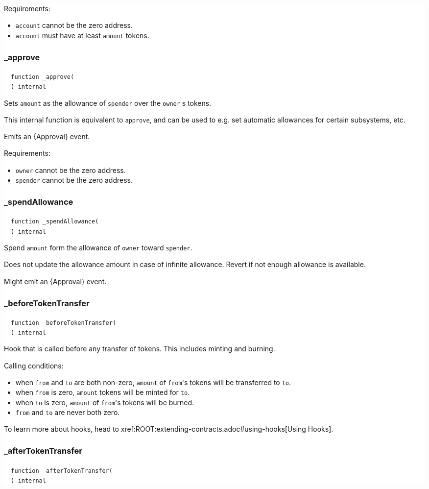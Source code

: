 Requirements:

- `account` cannot be the zero address.
- `account` must have at least `amount` tokens.


### _approve
```solidity
  function _approve(
  ) internal
```

Sets `amount` as the allowance of `spender` over the `owner` s tokens.

This internal function is equivalent to `approve`, and can be used to
e.g. set automatic allowances for certain subsystems, etc.

Emits an {Approval} event.

Requirements:

- `owner` cannot be the zero address.
- `spender` cannot be the zero address.


### _spendAllowance
```solidity
  function _spendAllowance(
  ) internal
```

Spend `amount` form the allowance of `owner` toward `spender`.

Does not update the allowance amount in case of infinite allowance.
Revert if not enough allowance is available.

Might emit an {Approval} event.


### _beforeTokenTransfer
```solidity
  function _beforeTokenTransfer(
  ) internal
```

Hook that is called before any transfer of tokens. This includes
minting and burning.

Calling conditions:

- when `from` and `to` are both non-zero, `amount` of ``from``'s tokens
will be transferred to `to`.
- when `from` is zero, `amount` tokens will be minted for `to`.
- when `to` is zero, `amount` of ``from``'s tokens will be burned.
- `from` and `to` are never both zero.

To learn more about hooks, head to xref:ROOT:extending-contracts.adoc#using-hooks[Using Hooks].


### _afterTokenTransfer
```solidity
  function _afterTokenTransfer(
  ) internal
```


[AppFacet]: ../../../../AppFacet.md#AppFacet
[AppFacet-onlyApp--]: ../../../../AppFacet.md#AppFacet-onlyApp--
[AppFacet-getSuperpro--]: ../../../../AppFacet.md#AppFacet-getSuperpro--
[AppFacet-getToken--]: ../../../../AppFacet.md#AppFacet-getToken--
[AppFacet-getStaking--]: ../../../../AppFacet.md#AppFacet-getStaking--
[AppFacet-getProviders--]: ../../../../AppFacet.md#AppFacet-getProviders--
[AppFacet-getProvidersOffers--]: ../../../../AppFacet.md#AppFacet-getProvidersOffers--
[AppFacet-getOffers--]: ../../../../AppFacet.md#AppFacet-getOffers--
[AppFacet-getOrders--]: ../../../../AppFacet.md#AppFacet-getOrders--
[Marks]: ../../../../Marks.md#Marks
[Marks-getProviderMarks-address-]: ../../../../Marks.md#Marks-getProviderMarks-address-
[Marks-getOrderMark-uint256-]: ../../../../Marks.md#Marks-getOrderMark-uint256-
[Marks-setOrderMark-uint256-enum-Mark-]: ../../../../Marks.md#Marks-setOrderMark-uint256-enum-Mark-
[Offers]: ../../../../Offers.md#Offers
[Offers-onlyProviderActionAccount-uint256-]: ../../../../Offers.md#Offers-onlyProviderActionAccount-uint256-
[Offers-notBlocked-uint256-]: ../../../../Offers.md#Offers-notBlocked-uint256-
[Offers-isOfferEnabled-uint256-]: ../../../../Offers.md#Offers-isOfferEnabled-uint256-
[Offers-isOfferCancelable-uint256-]: ../../../../Offers.md#Offers-isOfferCancelable-uint256-
[Offers-isOfferAllowedForConsumer-uint256-address-]: ../../../../Offers.md#Offers-isOfferAllowedForConsumer-uint256-address-
[Offers-isOfferRestrictionsPermitOtherOffer-uint256-uint256-]: ../../../../Offers.md#Offers-isOfferRestrictionsPermitOtherOffer-uint256-uint256-
[Offers-isOfferRestrictedByOfferType-uint256-enum-OfferType-]: ../../../../Offers.md#Offers-isOfferRestrictedByOfferType-uint256-enum-OfferType-
[Offers-getOffersCount--]: ../../../../Offers.md#Offers-getOffersCount--
[Offers-getOfferType-uint256-]: ../../../../Offers.md#Offers-getOfferType-uint256-
[Offers-getOfferGroup-uint256-]: ../../../../Offers.md#Offers-getOfferGroup-uint256-
[Offers-getOfferOrigins-uint256-]: ../../../../Offers.md#Offers-getOfferOrigins-uint256-
[Offers-getOfferProviderAuthority-uint256-]: ../../../../Offers.md#Offers-getOfferProviderAuthority-uint256-
[Offers-getOfferDisabledAfter-uint256-]: ../../../../Offers.md#Offers-getOfferDisabledAfter-uint256-
[Offers-getOfferHoldDeposit-uint256-]: ../../../../Offers.md#Offers-getOfferHoldDeposit-uint256-
[Offers-getOfferClosingPrice-uint256-uint256-uint256-]: ../../../../Offers.md#Offers-getOfferClosingPrice-uint256-uint256-uint256-
[Offers-getTeeOfferLastTcbReward-uint256-]: ../../../../Offers.md#Offers-getTeeOfferLastTcbReward-uint256-
[Offers-getTeeOfferViolationRate-uint256-]: ../../../../Offers.md#Offers-getTeeOfferViolationRate-uint256-
[Offers-getValueOffer-uint256-]: ../../../../Offers.md#Offers-getValueOffer-uint256-
[Offers-getTeeOffer-uint256-]: ../../../../Offers.md#Offers-getTeeOffer-uint256-
[Offers-setOfferName-uint256-string-]: ../../../../Offers.md#Offers-setOfferName-uint256-string-
[Offers-setOfferPublicKey-uint256-string-]: ../../../../Offers.md#Offers-setOfferPublicKey-uint256-string-
[Offers-setOfferDescription-uint256-string-]: ../../../../Offers.md#Offers-setOfferDescription-uint256-string-
[Offers-setTeeOfferTlb-uint256-string-]: ../../../../Offers.md#Offers-setTeeOfferTlb-uint256-string-
[Offers-createValueOffer-address-struct-ValueOfferInfo-bytes32-]: ../../../../Offers.md#Offers-createValueOffer-address-struct-ValueOfferInfo-bytes32-
[Offers-createTeeOffer-address-struct-TeeOfferInfo-bytes32-]: ../../../../Offers.md#Offers-createTeeOffer-address-struct-TeeOfferInfo-bytes32-
[Offers-enableOffer-uint256-]: ../../../../Offers.md#Offers-enableOffer-uint256-
[Offers-disableOffer-uint256-]: ../../../../Offers.md#Offers-disableOffer-uint256-
[Offers-incrTeeOfferViolationRate-uint256-]: ../../../../Offers.md#Offers-incrTeeOfferViolationRate-uint256-
[Offers-OfferCreated-address-bytes32-uint256-]: ../../../../Offers.md#Offers-OfferCreated-address-bytes32-uint256-
[Offers-TeeOfferCreated-address-bytes32-uint256-]: ../../../../Offers.md#Offers-TeeOfferCreated-address-bytes32-uint256-
[Offers-OfferEnabled-address-uint256-enum-OfferType-]: ../../../../Offers.md#Offers-OfferEnabled-address-uint256-enum-OfferType-
[Offers-OfferDisabled-address-uint256-enum-OfferType-]: ../../../../Offers.md#Offers-OfferDisabled-address-uint256-enum-OfferType-
[Offers-TeeOfferViolationRateChanged-address-uint256-uint256-]: ../../../../Offers.md#Offers-TeeOfferViolationRateChanged-address-uint256-uint256-
[Orders]: ../../../../Orders.md#Orders
[Orders-onlyProviderActionAccount-uint256-]: ../../../../Orders.md#Orders-onlyProviderActionAccount-uint256-
[Orders-onlyConsumer-uint256-]: ../../../../Orders.md#Orders-onlyConsumer-uint256-
[Orders-isOrderValid-uint256-]: ../../../../Orders.md#Orders-isOrderValid-uint256-
[Orders-isOrderStarted-uint256-]: ../../../../Orders.md#Orders-isOrderStarted-uint256-
[Orders-isOrderCompleted-uint256-]: ../../../../Orders.md#Orders-isOrderCompleted-uint256-
[Orders-getOrdersCount--]: ../../../../Orders.md#Orders-getOrdersCount--
[Orders-getOrderHoldDeposit-uint256-]: ../../../../Orders.md#Orders-getOrderHoldDeposit-uint256-
[Orders-getOrderPrice-uint256-]: ../../../../Orders.md#Orders-getOrderPrice-uint256-
[Orders-getOrderOrigins-uint256-]: ../../../../Orders.md#Orders-getOrderOrigins-uint256-
[Orders-getOrderProfitWithdrawn-uint256-]: ../../../../Orders.md#Orders-getOrderProfitWithdrawn-uint256-
[Orders-getOrderChangeWithdrawn-uint256-]: ../../../../Orders.md#Orders-getOrderChangeWithdrawn-uint256-
[Orders-getOrderParentOrder-uint256-]: ../../../../Orders.md#Orders-getOrderParentOrder-uint256-
[Orders-getOrder-uint256-]: ../../../../Orders.md#Orders-getOrder-uint256-
[Orders-getOrderSubOrders-uint256-]: ../../../../Orders.md#Orders-getOrderSubOrders-uint256-
[Orders-getAwaitingPayment-uint256-]: ../../../../Orders.md#Orders-getAwaitingPayment-uint256-
[Orders-getDepositSpent-uint256-]: ../../../../Orders.md#Orders-getDepositSpent-uint256-
[Orders-setAwaitingPayment-uint256-bool-]: ../../../../Orders.md#Orders-setAwaitingPayment-uint256-bool-
[Orders-setDepositSpent-uint256-uint256-]: ../../../../Orders.md#Orders-setDepositSpent-uint256-uint256-
[Orders-createOrder-struct-OrderInfo-uint256-bool-bytes32-]: ../../../../Orders.md#Orders-createOrder-struct-OrderInfo-uint256-bool-bytes32-
[Orders-startOrder-uint256-]: ../../../../Orders.md#Orders-startOrder-uint256-
[Orders-completeOrder-uint256-enum-OrderStatus-string-]: ../../../../Orders.md#Orders-completeOrder-uint256-enum-OrderStatus-string-
[Orders-updateOrderPrice-uint256-uint256-]: ../../../../Orders.md#Orders-updateOrderPrice-uint256-uint256-
[Orders-processOrder-uint256-]: ../../../../Orders.md#Orders-processOrder-uint256-
[Orders-updateOrderResult-uint256-string-]: ../../../../Orders.md#Orders-updateOrderResult-uint256-string-
[Orders-cancelOrder-uint256-]: ../../../../Orders.md#Orders-cancelOrder-uint256-
[Orders-createSubOrder-uint256-struct-OrderInfo-struct-SubOrderParams-]: ../../../../Orders.md#Orders-createSubOrder-uint256-struct-OrderInfo-struct-SubOrderParams-
[Orders-refillOrder-uint256-uint256-]: ../../../../Orders.md#Orders-refillOrder-uint256-uint256-
[Orders-withdrawChange-uint256-]: ../../../../Orders.md#Orders-withdrawChange-uint256-
[Orders-withdrawProfit-uint256-]: ../../../../Orders.md#Orders-withdrawProfit-uint256-
[Orders-OrderCreated-address-bytes32-uint256-uint256-]: ../../../../Orders.md#Orders-OrderCreated-address-bytes32-uint256-uint256-
[Orders-OrderStatusUpdated-uint256-enum-OrderStatus-]: ../../../../Orders.md#Orders-OrderStatusUpdated-uint256-enum-OrderStatus-
[Orders-OrderPriceUpdated-uint256-uint256-]: ../../../../Orders.md#Orders-OrderPriceUpdated-uint256-uint256-
[Orders-SubOrderCreated-address-bytes32-uint256-uint256-uint256-]: ../../../../Orders.md#Orders-SubOrderCreated-address-bytes32-uint256-uint256-uint256-
[Orders-OrderStarted-address-uint256-]: ../../../../Orders.md#Orders-OrderStarted-address-uint256-
[Orders-OrderDepositRefilled-address-uint256-uint256-]: ../../../../Orders.md#Orders-OrderDepositRefilled-address-uint256-uint256-
[Orders-OrderChangedWithdrawn-address-uint256-uint256-]: ../../../../Orders.md#Orders-OrderChangedWithdrawn-address-uint256-uint256-
[Orders-OrderProfitWithdrawn-address-uint256-uint256-]: ../../../../Orders.md#Orders-OrderProfitWithdrawn-address-uint256-uint256-
[Orders-OrderAwaitingPaymentChanged-address-uint256-bool-]: ../../../../Orders.md#Orders-OrderAwaitingPaymentChanged-address-uint256-bool-
[Orders-OrderEncryptedResultUpdated-address-uint256-string-]: ../../../../Orders.md#Orders-OrderEncryptedResultUpdated-address-uint256-string-
[Orders-OrderDepositSpentChanged-address-uint256-uint256-]: ../../../../Orders.md#Orders-OrderDepositSpentChanged-address-uint256-uint256-
[Providers]: ../../../../Providers.md#Providers
[Providers-onlyRegistered--]: ../../../../Providers.md#Providers-onlyRegistered--
[Providers-onlyNotRegistered--]: ../../../../Providers.md#Providers-onlyNotRegistered--
[Providers-_providerPointer-address-]: ../../../../Providers.md#Providers-_providerPointer-address-
[Providers-isProviderRegistered-address-]: ../../../../Providers.md#Providers-isProviderRegistered-address-
[Providers-getProvidersCount--]: ../../../../Providers.md#Providers-getProvidersCount--
[Providers-getProviderActionAccount-address-]: ../../../../Providers.md#Providers-getProviderActionAccount-address-
[Providers-getProviderTokenReceiver-address-]: ../../../../Providers.md#Providers-getProviderTokenReceiver-address-
[Providers-getProviderInfo-address-]: ../../../../Providers.md#Providers-getProviderInfo-address-
[Providers-getProviderOrigins-address-]: ../../../../Providers.md#Providers-getProviderOrigins-address-
[Providers-getProviderViolationRate-address-]: ../../../../Providers.md#Providers-getProviderViolationRate-address-
[Providers-getProviderSecurityDeposit-address-]: ../../../../Providers.md#Providers-getProviderSecurityDeposit-address-
[Providers-getProvidersAuths--]: ../../../../Providers.md#Providers-getProvidersAuths--
[Providers-registerProvider-struct-ProviderInfo-]: ../../../../Providers.md#Providers-registerProvider-struct-ProviderInfo-
[Providers-modifyProvider-struct-ProviderInfo-]: ../../../../Providers.md#Providers-modifyProvider-struct-ProviderInfo-
[Providers-refillProviderSecurityDepo-uint256-]: ../../../../Providers.md#Providers-refillProviderSecurityDepo-uint256-
[Providers-returnProviderSecurityDepo-uint256-]: ../../../../Providers.md#Providers-returnProviderSecurityDepo-uint256-
[Providers-incrProviderViolationRate-address-]: ../../../../Providers.md#Providers-incrProviderViolationRate-address-
[Providers-chargePenalty-uint256-uint256-]: ../../../../Providers.md#Providers-chargePenalty-uint256-uint256-
[Providers-ProviderRegistered-address-]: ../../../../Providers.md#Providers-ProviderRegistered-address-
[Providers-ProviderModified-address-]: ../../../../Providers.md#Providers-ProviderModified-address-
[Providers-ProviderViolationRateIncremented-address-uint256-]: ../../../../Providers.md#Providers-ProviderViolationRateIncremented-address-uint256-
[Providers-ProviderSecurityDepoRefilled-address-uint256-]: ../../../../Providers.md#Providers-ProviderSecurityDepoRefilled-address-uint256-
[Providers-ProviderSecurityDepoUnlocked-address-uint256-]: ../../../../Providers.md#Providers-ProviderSecurityDepoUnlocked-address-uint256-
[Providers-ProviderPenalty-address-uint256-]: ../../../../Providers.md#Providers-ProviderPenalty-address-uint256-
[ProvidersOffers]: ../../../../ProvidersOffers.md#ProvidersOffers
[ProvidersOffers-_pointer-address-]: ../../../../ProvidersOffers.md#ProvidersOffers-_pointer-address-
[ProvidersOffers-isProviderHasEnabledOffers-address-]: ../../../../ProvidersOffers.md#ProvidersOffers-isProviderHasEnabledOffers-address-
[ProvidersOffers-isProviderHasEnoughSecurityDeposit-address-]: ../../../../ProvidersOffers.md#ProvidersOffers-isProviderHasEnoughSecurityDeposit-address-
[ProvidersOffers-getProviderOffersState-address-]: ../../../../ProvidersOffers.md#ProvidersOffers-getProviderOffersState-address-
[ProvidersOffers-getProviderRequiredSecDepo-address-uint256-]: ../../../../ProvidersOffers.md#ProvidersOffers-getProviderRequiredSecDepo-address-uint256-
[ProvidersOffers-getProviderRecentlyEnabledValueOffersCount-address-]: ../../../../ProvidersOffers.md#ProvidersOffers-getProviderRecentlyEnabledValueOffersCount-address-
[ProvidersOffers-getProviderRecentlyEnabledTeeOffersCount-address-]: ../../../../ProvidersOffers.md#ProvidersOffers-getProviderRecentlyEnabledTeeOffersCount-address-
[ProvidersOffers-getProviderValueOffers-address-]: ../../../../ProvidersOffers.md#ProvidersOffers-getProviderValueOffers-address-
[ProvidersOffers-getProviderTeeOffers-address-]: ../../../../ProvidersOffers.md#ProvidersOffers-getProviderTeeOffers-address-
[ProvidersOffers-gcProviderOffers-address-]: ../../../../ProvidersOffers.md#ProvidersOffers-gcProviderOffers-address-
[ProvidersOffers-addProviderOffer-address-uint256-enum-OfferType-]: ../../../../ProvidersOffers.md#ProvidersOffers-addProviderOffer-address-uint256-enum-OfferType-
[ProvidersOffers-setProviderOfferState-address-uint256-enum-OfferType-bool-uint256-]: ../../../../ProvidersOffers.md#ProvidersOffers-setProviderOfferState-address-uint256-enum-OfferType-bool-uint256-
[Staking]: ../../../../Staking.md#Staking
[Staking-getStakeInfo-address-]: ../../../../Staking.md#Staking-getStakeInfo-address-
[Staking-getLockedTokensInfo-address-]: ../../../../Staking.md#Staking-getLockedTokensInfo-address-
[Staking-stake-uint256-]: ../../../../Staking.md#Staking-stake-uint256-
[Staking-stakeFor-address-uint256-]: ../../../../Staking.md#Staking-stakeFor-address-uint256-
[Staking-unstake-uint256-]: ../../../../Staking.md#Staking-unstake-uint256-
[Staking-lockTokens-address-uint256-uint256-]: ../../../../Staking.md#Staking-lockTokens-address-uint256-uint256-
[Staking-unlockTokens-address-uint256-]: ../../../../Staking.md#Staking-unlockTokens-address-uint256-
[Staking-confiscateTokensFrom-address-uint256-]: ../../../../Staking.md#Staking-confiscateTokensFrom-address-uint256-
[Staking-TokensStaked-address-uint256-uint256-]: ../../../../Staking.md#Staking-TokensStaked-address-uint256-uint256-
[Staking-TokensUnstaked-address-uint256-uint256-]: ../../../../Staking.md#Staking-TokensUnstaked-address-uint256-uint256-
[Staking-TokensLocked-address-uint256-uint256-]: ../../../../Staking.md#Staking-TokensLocked-address-uint256-uint256-
[Staking-TokensUnlocked-address-uint256-uint256-]: ../../../../Staking.md#Staking-TokensUnlocked-address-uint256-uint256-
[Superpro]: ../../../../Superpro.md#Superpro
[Superpro-onlyAdmin--]: ../../../../Superpro.md#Superpro-onlyAdmin--
[Superpro-SUPERPRO_STORAGE_CONFIG-bytes32]: ../../../../Superpro.md#Superpro-SUPERPRO_STORAGE_CONFIG-bytes32
[Superpro-getConfigStorage--]: ../../../../Superpro.md#Superpro-getConfigStorage--
[Superpro-getVersion--]: ../../../../Superpro.md#Superpro-getVersion--
[Superpro-getToken--]: ../../../../Superpro.md#Superpro-getToken--
[Superpro-getConfigParam-enum-ParamName-]: ../../../../Superpro.md#Superpro-getConfigParam-enum-ParamName-
[Superpro-setVersion-string-]: ../../../../Superpro.md#Superpro-setVersion-string-
[Superpro-setConfigParam-enum-ParamName-uint256-]: ../../../../Superpro.md#Superpro-setConfigParam-enum-ParamName-uint256-
[Superpro-setConfigParams-struct-SuperproParams-]: ../../../../Superpro.md#Superpro-setConfigParams-struct-SuperproParams-
[Superpro-ConfigStorage]: ../../../../Superpro.md#Superpro-ConfigStorage
[Diamond]: ../../../../diamond/Diamond.md#Diamond
[Diamond-constructor-address-address-]: ../../../../diamond/Diamond.md#Diamond-constructor-address-address-
[Diamond-fallback--]: ../../../../diamond/Diamond.md#Diamond-fallback--
[Diamond-receive--]: ../../../../diamond/Diamond.md#Diamond-receive--
[DiamondCutFacet]: ../../../../diamond/facets/DiamondCutFacet.md#DiamondCutFacet
[DiamondCutFacet-diamondCut-struct-IDiamondCut-FacetCut---address-bytes-]: ../../../../diamond/facets/DiamondCutFacet.md#DiamondCutFacet-diamondCut-struct-IDiamondCut-FacetCut---address-bytes-
[DiamondLoupeFacet]: ../../../../diamond/facets/DiamondLoupeFacet.md#DiamondLoupeFacet
[DiamondLoupeFacet-facets--]: ../../../../diamond/facets/DiamondLoupeFacet.md#DiamondLoupeFacet-facets--
[DiamondLoupeFacet-facetFunctionSelectors-address-]: ../../../../diamond/facets/DiamondLoupeFacet.md#DiamondLoupeFacet-facetFunctionSelectors-address-
[DiamondLoupeFacet-facetAddresses--]: ../../../../diamond/facets/DiamondLoupeFacet.md#DiamondLoupeFacet-facetAddresses--
[DiamondLoupeFacet-facetAddress-bytes4-]: ../../../../diamond/facets/DiamondLoupeFacet.md#DiamondLoupeFacet-facetAddress-bytes4-
[DiamondLoupeFacet-supportsInterface-bytes4-]: ../../../../diamond/facets/DiamondLoupeFacet.md#DiamondLoupeFacet-supportsInterface-bytes4-
[OwnershipFacet]: ../../../../diamond/facets/OwnershipFacet.md#OwnershipFacet
[OwnershipFacet-transferOwnership-address-]: ../../../../diamond/facets/OwnershipFacet.md#OwnershipFacet-transferOwnership-address-
[OwnershipFacet-owner--]: ../../../../diamond/facets/OwnershipFacet.md#OwnershipFacet-owner--
[IDiamondCut]: ../../../../diamond/interfaces/IDiamondCut.md#IDiamondCut
[IDiamondCut-diamondCut-struct-IDiamondCut-FacetCut---address-bytes-]: ../../../../diamond/interfaces/IDiamondCut.md#IDiamondCut-diamondCut-struct-IDiamondCut-FacetCut---address-bytes-
[IDiamondCut-DiamondCut-struct-IDiamondCut-FacetCut---address-bytes-]: ../../../../diamond/interfaces/IDiamondCut.md#IDiamondCut-DiamondCut-struct-IDiamondCut-FacetCut---address-bytes-
[IDiamondCut-FacetCut]: ../../../../diamond/interfaces/IDiamondCut.md#IDiamondCut-FacetCut
[IDiamondCut-FacetCutAction]: ../../../../diamond/interfaces/IDiamondCut.md#IDiamondCut-FacetCutAction
[IDiamondLoupe]: ../../../../diamond/interfaces/IDiamondLoupe.md#IDiamondLoupe
[IDiamondLoupe-facets--]: ../../../../diamond/interfaces/IDiamondLoupe.md#IDiamondLoupe-facets--
[IDiamondLoupe-facetFunctionSelectors-address-]: ../../../../diamond/interfaces/IDiamondLoupe.md#IDiamondLoupe-facetFunctionSelectors-address-
[IDiamondLoupe-facetAddresses--]: ../../../../diamond/interfaces/IDiamondLoupe.md#IDiamondLoupe-facetAddresses--
[IDiamondLoupe-facetAddress-bytes4-]: ../../../../diamond/interfaces/IDiamondLoupe.md#IDiamondLoupe-facetAddress-bytes4-
[IDiamondLoupe-Facet]: ../../../../diamond/interfaces/IDiamondLoupe.md#IDiamondLoupe-Facet
[IERC165]: ../../../../diamond/interfaces/IERC165.md#IERC165
[IERC165-supportsInterface-bytes4-]: ../../../../diamond/interfaces/IERC165.md#IERC165-supportsInterface-bytes4-
[IERC173]: ../../../../diamond/interfaces/IERC173.md#IERC173
[IERC173-owner--]: ../../../../diamond/interfaces/IERC173.md#IERC173-owner--
[IERC173-transferOwnership-address-]: ../../../../diamond/interfaces/IERC173.md#IERC173-transferOwnership-address-
[IERC173-OwnershipTransferred-address-address-]: ../../../../diamond/interfaces/IERC173.md#IERC173-OwnershipTransferred-address-address-
[LibDiamond]: ../../../../diamond/libraries/LibDiamond.md#LibDiamond
[LibDiamond-DIAMOND_STORAGE_POSITION-bytes32]: ../../../../diamond/libraries/LibDiamond.md#LibDiamond-DIAMOND_STORAGE_POSITION-bytes32
[LibDiamond-diamondStorage--]: ../../../../diamond/libraries/LibDiamond.md#LibDiamond-diamondStorage--
[LibDiamond-setContractOwner-address-]: ../../../../diamond/libraries/LibDiamond.md#LibDiamond-setContractOwner-address-
[LibDiamond-contractOwner--]: ../../../../diamond/libraries/LibDiamond.md#LibDiamond-contractOwner--
[LibDiamond-enforceIsContractOwner--]: ../../../../diamond/libraries/LibDiamond.md#LibDiamond-enforceIsContractOwner--
[LibDiamond-diamondCut-struct-IDiamondCut-FacetCut---address-bytes-]: ../../../../diamond/libraries/LibDiamond.md#LibDiamond-diamondCut-struct-IDiamondCut-FacetCut---address-bytes-
[LibDiamond-addFunctions-address-bytes4---]: ../../../../diamond/libraries/LibDiamond.md#LibDiamond-addFunctions-address-bytes4---
[LibDiamond-replaceFunctions-address-bytes4---]: ../../../../diamond/libraries/LibDiamond.md#LibDiamond-replaceFunctions-address-bytes4---
[LibDiamond-removeFunctions-address-bytes4---]: ../../../../diamond/libraries/LibDiamond.md#LibDiamond-removeFunctions-address-bytes4---
[LibDiamond-addFacet-struct-LibDiamond-DiamondStorage-address-]: ../../../../diamond/libraries/LibDiamond.md#LibDiamond-addFacet-struct-LibDiamond-DiamondStorage-address-
[LibDiamond-addFunction-struct-LibDiamond-DiamondStorage-bytes4-uint96-address-]: ../../../../diamond/libraries/LibDiamond.md#LibDiamond-addFunction-struct-LibDiamond-DiamondStorage-bytes4-uint96-address-
[LibDiamond-removeFunction-struct-LibDiamond-DiamondStorage-address-bytes4-]: ../../../../diamond/libraries/LibDiamond.md#LibDiamond-removeFunction-struct-LibDiamond-DiamondStorage-address-bytes4-
[LibDiamond-initializeDiamondCut-address-bytes-]: ../../../../diamond/libraries/LibDiamond.md#LibDiamond-initializeDiamondCut-address-bytes-
[LibDiamond-enforceHasContractCode-address-string-]: ../../../../diamond/libraries/LibDiamond.md#LibDiamond-enforceHasContractCode-address-string-
[LibDiamond-OwnershipTransferred-address-address-]: ../../../../diamond/libraries/LibDiamond.md#LibDiamond-OwnershipTransferred-address-address-
[LibDiamond-DiamondCut-struct-IDiamondCut-FacetCut---address-bytes-]: ../../../../diamond/libraries/LibDiamond.md#LibDiamond-DiamondCut-struct-IDiamondCut-FacetCut---address-bytes-
[LibDiamond-FacetAddressAndPosition]: ../../../../diamond/libraries/LibDiamond.md#LibDiamond-FacetAddressAndPosition
[LibDiamond-FacetFunctionSelectors]: ../../../../diamond/libraries/LibDiamond.md#LibDiamond-FacetFunctionSelectors
[LibDiamond-DiamondStorage]: ../../../../diamond/libraries/LibDiamond.md#LibDiamond-DiamondStorage
[DiamondInit]: ../../../../diamond/upgradeInitializers/DiamondInit.md#DiamondInit
[DiamondInit-init--]: ../../../../diamond/upgradeInitializers/DiamondInit.md#DiamondInit-init--
[IOffers]: ../../../../interfaces/IOffers.md#IOffers
[IOffers-isOfferEnabled-uint256-]: ../../../../interfaces/IOffers.md#IOffers-isOfferEnabled-uint256-
[IOffers-isOfferCancelable-uint256-]: ../../../../interfaces/IOffers.md#IOffers-isOfferCancelable-uint256-
[IOffers-isOfferAllowedForConsumer-uint256-address-]: ../../../../interfaces/IOffers.md#IOffers-isOfferAllowedForConsumer-uint256-address-
[IOffers-isOfferRestrictedByOfferType-uint256-enum-OfferType-]: ../../../../interfaces/IOffers.md#IOffers-isOfferRestrictedByOfferType-uint256-enum-OfferType-
[IOffers-isOfferRestrictionsPermitOtherOffer-uint256-uint256-]: ../../../../interfaces/IOffers.md#IOffers-isOfferRestrictionsPermitOtherOffer-uint256-uint256-
[IOffers-isProviderHasEnabledOffers-address-]: ../../../../interfaces/IOffers.md#IOffers-isProviderHasEnabledOffers-address-
[IOffers-getProviderRequiredSecDepo-address-uint256-]: ../../../../interfaces/IOffers.md#IOffers-getProviderRequiredSecDepo-address-uint256-
[IOffers-getOfferType-uint256-]: ../../../../interfaces/IOffers.md#IOffers-getOfferType-uint256-
[IOffers-getOfferGroup-uint256-]: ../../../../interfaces/IOffers.md#IOffers-getOfferGroup-uint256-
[IOffers-getOfferProviderAuthority-uint256-]: ../../../../interfaces/IOffers.md#IOffers-getOfferProviderAuthority-uint256-
[IOffers-getOfferDisabledAfter-uint256-]: ../../../../interfaces/IOffers.md#IOffers-getOfferDisabledAfter-uint256-
[IOffers-getOfferHoldDeposit-uint256-]: ../../../../interfaces/IOffers.md#IOffers-getOfferHoldDeposit-uint256-
[IOffers-getOfferClosingPrice-uint256-uint256-uint256-]: ../../../../interfaces/IOffers.md#IOffers-getOfferClosingPrice-uint256-uint256-uint256-
[IOffers-gcProviderOffers-address-]: ../../../../interfaces/IOffers.md#IOffers-gcProviderOffers-address-
[IOffers-addProviderOffer-address-uint256-enum-OfferType-]: ../../../../interfaces/IOffers.md#IOffers-addProviderOffer-address-uint256-enum-OfferType-
[IOffers-setProviderOfferState-address-uint256-enum-OfferType-bool-uint256-]: ../../../../interfaces/IOffers.md#IOffers-setProviderOfferState-address-uint256-enum-OfferType-bool-uint256-
[IOrders]: ../../../../interfaces/IOrders.md#IOrders
[IOrders-getOrder-uint256-]: ../../../../interfaces/IOrders.md#IOrders-getOrder-uint256-
[IProviders]: ../../../../interfaces/IProviders.md#IProviders
[IProviders-isProviderRegistered-address-]: ../../../../interfaces/IProviders.md#IProviders-isProviderRegistered-address-
[IProviders-getProviderActionAccount-address-]: ../../../../interfaces/IProviders.md#IProviders-getProviderActionAccount-address-
[IProviders-getProviderTokenReceiver-address-]: ../../../../interfaces/IProviders.md#IProviders-getProviderTokenReceiver-address-
[IProviders-getProviderSecurityDeposit-address-]: ../../../../interfaces/IProviders.md#IProviders-getProviderSecurityDeposit-address-
[IProviders-getProviderRequiredSecDepo-address-uint256-]: ../../../../interfaces/IProviders.md#IProviders-getProviderRequiredSecDepo-address-uint256-
[IProvidersOffers]: ../../../../interfaces/IProvidersOffers.md#IProvidersOffers
[IProvidersOffers-isProviderHasEnoughSecurityDeposit-address-]: ../../../../interfaces/IProvidersOffers.md#IProvidersOffers-isProviderHasEnoughSecurityDeposit-address-
[IStaking]: ../../../../interfaces/IStaking.md#IStaking
[IStaking-stake-uint256-]: ../../../../interfaces/IStaking.md#IStaking-stake-uint256-
[IStaking-stakeFor-address-uint256-]: ../../../../interfaces/IStaking.md#IStaking-stakeFor-address-uint256-
[IStaking-unstake-uint256-]: ../../../../interfaces/IStaking.md#IStaking-unstake-uint256-
[IStaking-lockTokens-address-uint256-uint256-]: ../../../../interfaces/IStaking.md#IStaking-lockTokens-address-uint256-uint256-
[IStaking-unlockTokens-address-uint256-]: ../../../../interfaces/IStaking.md#IStaking-unlockTokens-address-uint256-
[IStaking-confiscateTokensFrom-address-uint256-]: ../../../../interfaces/IStaking.md#IStaking-confiscateTokensFrom-address-uint256-
[IStaking-getStakeInfo-address-]: ../../../../interfaces/IStaking.md#IStaking-getStakeInfo-address-
[IStaking-getLockedTokensInfo-address-]: ../../../../interfaces/IStaking.md#IStaking-getLockedTokensInfo-address-
[ISuperpro]: ../../../../interfaces/ISuperpro.md#ISuperpro
[ISuperpro-owner--]: ../../../../interfaces/ISuperpro.md#ISuperpro-owner--
[ISuperpro-getToken--]: ../../../../interfaces/ISuperpro.md#ISuperpro-getToken--
[ISuperpro-getConfigParam-enum-ParamName-]: ../../../../interfaces/ISuperpro.md#ISuperpro-getConfigParam-enum-ParamName-
[ISuperproToken]: ../../../../interfaces/ISuperproToken.md#ISuperproToken
[ISuperproToken-mint-address-uint256-]: ../../../../interfaces/ISuperproToken.md#ISuperproToken-mint-address-uint256-
[ISuperproToken-transfer-address-uint256-]: ../../../../interfaces/ISuperproToken.md#ISuperproToken-transfer-address-uint256-
[ISuperproToken-transferFrom-address-address-uint256-]: ../../../../interfaces/ISuperproToken.md#ISuperproToken-transferFrom-address-address-uint256-
[ISuperproToken-allowance-address-address-]: ../../../../interfaces/ISuperproToken.md#ISuperproToken-allowance-address-address-
[ISuperproToken-approve-address-uint256-]: ../../../../interfaces/ISuperproToken.md#ISuperproToken-approve-address-uint256-
[ISuperproToken-burnFrom-address-uint256-]: ../../../../interfaces/ISuperproToken.md#ISuperproToken-burnFrom-address-uint256-
[OriginsHelper]: ../../../../libs/OriginsHelper.md#OriginsHelper
[OriginsHelper-init-struct-Origins-]: ../../../../libs/OriginsHelper.md#OriginsHelper-init-struct-Origins-
[OriginsHelper-update-struct-Origins-]: ../../../../libs/OriginsHelper.md#OriginsHelper-update-struct-Origins-
[ProviderHelper]: ../../../../libs/ProviderHelper.md#ProviderHelper
[ProviderHelper-clear-struct-OffersSet-contract-IOffers-]: ../../../../libs/ProviderHelper.md#ProviderHelper-clear-struct-OffersSet-contract-IOffers-
[ProviderHelper-updDisableAfter-uint256---contract-IOffers-]: ../../../../libs/ProviderHelper.md#ProviderHelper-updDisableAfter-uint256---contract-IOffers-
[ProviderHelper-offerTumbler-struct-ProviderOffersData-bool-bool-]: ../../../../libs/ProviderHelper.md#ProviderHelper-offerTumbler-struct-ProviderOffersData-bool-bool-
[ProviderHelper-addDelayDisable-struct-ProviderOffersData-bool-uint256-]: ../../../../libs/ProviderHelper.md#ProviderHelper-addDelayDisable-struct-ProviderOffersData-bool-uint256-
[ProviderHelper-addOffer-struct-ProviderOffersData-bool-uint256-]: ../../../../libs/ProviderHelper.md#ProviderHelper-addOffer-struct-ProviderOffersData-bool-uint256-
[Set]: ../../../../libs/Set.md#Set
[Set-isEmpty-struct-AddressHashSet-]: ../../../../libs/Set.md#Set-isEmpty-struct-AddressHashSet-
[Set-add-struct-AddressHashSet-address-]: ../../../../libs/Set.md#Set-add-struct-AddressHashSet-address-
[Set-isExists-struct-AddressHashSet-address-]: ../../../../libs/Set.md#Set-isExists-struct-AddressHashSet-address-
[Set-remove-struct-AddressHashSet-address-]: ../../../../libs/Set.md#Set-remove-struct-AddressHashSet-address-
[Setn]: ../../../../libs/Setn.md#Setn
[Setn-isEmpty-struct-OffersSet-]: ../../../../libs/Setn.md#Setn-isEmpty-struct-OffersSet-
[Setn-add-struct-OffersSet-uint256-]: ../../../../libs/Setn.md#Setn-add-struct-OffersSet-uint256-
[Setn-isExists-struct-OffersSet-uint256-]: ../../../../libs/Setn.md#Setn-isExists-struct-OffersSet-uint256-
[Setn-remove-struct-OffersSet-uint256-]: ../../../../libs/Setn.md#Setn-remove-struct-OffersSet-uint256-
[SuperproTokenMock]: ../../../../mocks/SuperproTokenMock.md#SuperproTokenMock
[SuperproTokenMock-superpro-contract-ISuperpro]: ../../../../mocks/SuperproTokenMock.md#SuperproTokenMock-superpro-contract-ISuperpro
[SuperproTokenMock-constructor-uint256-]: ../../../../mocks/SuperproTokenMock.md#SuperproTokenMock-constructor-uint256-
[SuperproTokenMock-mint-address-uint256-]: ../../../../mocks/SuperproTokenMock.md#SuperproTokenMock-mint-address-uint256-
[ERC20]: #ERC20
[ERC20-constructor-string-string-]: #ERC20-constructor-string-string-
[ERC20-name--]: #ERC20-name--
[ERC20-symbol--]: #ERC20-symbol--
[ERC20-decimals--]: #ERC20-decimals--
[ERC20-totalSupply--]: #ERC20-totalSupply--
[ERC20-balanceOf-address-]: #ERC20-balanceOf-address-
[ERC20-transfer-address-uint256-]: #ERC20-transfer-address-uint256-
[ERC20-allowance-address-address-]: #ERC20-allowance-address-address-
[ERC20-approve-address-uint256-]: #ERC20-approve-address-uint256-
[ERC20-transferFrom-address-address-uint256-]: #ERC20-transferFrom-address-address-uint256-
[ERC20-increaseAllowance-address-uint256-]: #ERC20-increaseAllowance-address-uint256-
[ERC20-decreaseAllowance-address-uint256-]: #ERC20-decreaseAllowance-address-uint256-
[ERC20-_transfer-address-address-uint256-]: #ERC20-_transfer-address-address-uint256-
[ERC20-_mint-address-uint256-]: #ERC20-_mint-address-uint256-
[ERC20-_burn-address-uint256-]: #ERC20-_burn-address-uint256-
[ERC20-_approve-address-address-uint256-]: #ERC20-_approve-address-address-uint256-
[ERC20-_spendAllowance-address-address-uint256-]: #ERC20-_spendAllowance-address-address-uint256-
[ERC20-_beforeTokenTransfer-address-address-uint256-]: #ERC20-_beforeTokenTransfer-address-address-uint256-
[ERC20-_afterTokenTransfer-address-address-uint256-]: #ERC20-_afterTokenTransfer-address-address-uint256-
[IERC20]: IERC20.md#IERC20
[IERC20-totalSupply--]: IERC20.md#IERC20-totalSupply--
[IERC20-balanceOf-address-]: IERC20.md#IERC20-balanceOf-address-
[IERC20-transfer-address-uint256-]: IERC20.md#IERC20-transfer-address-uint256-
[IERC20-allowance-address-address-]: IERC20.md#IERC20-allowance-address-address-
[IERC20-approve-address-uint256-]: IERC20.md#IERC20-approve-address-uint256-
[IERC20-transferFrom-address-address-uint256-]: IERC20.md#IERC20-transferFrom-address-address-uint256-
[IERC20-Transfer-address-address-uint256-]: IERC20.md#IERC20-Transfer-address-address-uint256-
[IERC20-Approval-address-address-uint256-]: IERC20.md#IERC20-Approval-address-address-uint256-
[ERC20Burnable]: extensions/ERC20Burnable.md#ERC20Burnable
[ERC20Burnable-burn-uint256-]: extensions/ERC20Burnable.md#ERC20Burnable-burn-uint256-
[ERC20Burnable-burnFrom-address-uint256-]: extensions/ERC20Burnable.md#ERC20Burnable-burnFrom-address-uint256-
[IERC20Metadata]: extensions/IERC20Metadata.md#IERC20Metadata
[IERC20Metadata-name--]: extensions/IERC20Metadata.md#IERC20Metadata-name--
[IERC20Metadata-symbol--]: extensions/IERC20Metadata.md#IERC20Metadata-symbol--
[IERC20Metadata-decimals--]: extensions/IERC20Metadata.md#IERC20Metadata-decimals--
[Context]: ../../utils/Context.md#Context
[Context-_msgSender--]: ../../utils/Context.md#Context-_msgSender--
[Context-_msgData--]: ../../utils/Context.md#Context-_msgData--
[SafeMath]: ../../utils/math/SafeMath.md#SafeMath
[SafeMath-tryAdd-uint256-uint256-]: ../../utils/math/SafeMath.md#SafeMath-tryAdd-uint256-uint256-
[SafeMath-trySub-uint256-uint256-]: ../../utils/math/SafeMath.md#SafeMath-trySub-uint256-uint256-
[SafeMath-tryMul-uint256-uint256-]: ../../utils/math/SafeMath.md#SafeMath-tryMul-uint256-uint256-
[SafeMath-tryDiv-uint256-uint256-]: ../../utils/math/SafeMath.md#SafeMath-tryDiv-uint256-uint256-
[SafeMath-tryMod-uint256-uint256-]: ../../utils/math/SafeMath.md#SafeMath-tryMod-uint256-uint256-
[SafeMath-add-uint256-uint256-]: ../../utils/math/SafeMath.md#SafeMath-add-uint256-uint256-
[SafeMath-sub-uint256-uint256-]: ../../utils/math/SafeMath.md#SafeMath-sub-uint256-uint256-
[SafeMath-mul-uint256-uint256-]: ../../utils/math/SafeMath.md#SafeMath-mul-uint256-uint256-
[SafeMath-div-uint256-uint256-]: ../../utils/math/SafeMath.md#SafeMath-div-uint256-uint256-
[SafeMath-mod-uint256-uint256-]: ../../utils/math/SafeMath.md#SafeMath-mod-uint256-uint256-
[SafeMath-sub-uint256-uint256-string-]: ../../utils/math/SafeMath.md#SafeMath-sub-uint256-uint256-string-
[SafeMath-div-uint256-uint256-string-]: ../../utils/math/SafeMath.md#SafeMath-div-uint256-uint256-string-
[SafeMath-mod-uint256-uint256-string-]: ../../utils/math/SafeMath.md#SafeMath-mod-uint256-uint256-string-
[MarksStorageAccessor]: ../../../../storages/MarksStorageAccessor.md#MarksStorageAccessor
[MarksStorageAccessor-MARKS_STORAGE_REGISTRY-bytes32]: ../../../../storages/MarksStorageAccessor.md#MarksStorageAccessor-MARKS_STORAGE_REGISTRY-bytes32
[MarksStorageAccessor-getMarksStorage--]: ../../../../storages/MarksStorageAccessor.md#MarksStorageAccessor-getMarksStorage--
[MarksStorageAccessor-ProviderMarksCount]: ../../../../storages/MarksStorageAccessor.md#MarksStorageAccessor-ProviderMarksCount
[MarksStorageAccessor-MarksStorage]: ../../../../storages/MarksStorageAccessor.md#MarksStorageAccessor-MarksStorage
[OffersStorageAccessor]: ../../../../storages/OffersStorageAccessor.md#OffersStorageAccessor
[OffersStorageAccessor-OFFERS_STORAGE-bytes32]: ../../../../storages/OffersStorageAccessor.md#OffersStorageAccessor-OFFERS_STORAGE-bytes32
[OffersStorageAccessor-getOffersStorage--]: ../../../../storages/OffersStorageAccessor.md#OffersStorageAccessor-getOffersStorage--
[OffersStorageAccessor-Offer]: ../../../../storages/OffersStorageAccessor.md#OffersStorageAccessor-Offer
[OffersStorageAccessor-ValueOffer]: ../../../../storages/OffersStorageAccessor.md#OffersStorageAccessor-ValueOffer
[OffersStorageAccessor-TeeOffer]: ../../../../storages/OffersStorageAccessor.md#OffersStorageAccessor-TeeOffer
[OffersStorageAccessor-OffersStorage]: ../../../../storages/OffersStorageAccessor.md#OffersStorageAccessor-OffersStorage
[OrdersStorageAccessor]: ../../../../storages/OrdersStorageAccessor.md#OrdersStorageAccessor
[OrdersStorageAccessor-ORDERS_STORAGE-bytes32]: ../../../../storages/OrdersStorageAccessor.md#OrdersStorageAccessor-ORDERS_STORAGE-bytes32
[OrdersStorageAccessor-getOrdersStorage--]: ../../../../storages/OrdersStorageAccessor.md#OrdersStorageAccessor-getOrdersStorage--
[OrdersStorageAccessor-Order]: ../../../../storages/OrdersStorageAccessor.md#OrdersStorageAccessor-Order
[OrdersStorageAccessor-OrdersStorage]: ../../../../storages/OrdersStorageAccessor.md#OrdersStorageAccessor-OrdersStorage
[ProvidersOffersStorageAccessor]: ../../../../storages/ProvidersOffersStorageAccessor.md#ProvidersOffersStorageAccessor
[ProvidersOffersStorageAccessor-PROVIDERS_OFFERS_STORAGE_REGISTRY-bytes32]: ../../../../storages/ProvidersOffersStorageAccessor.md#ProvidersOffersStorageAccessor-PROVIDERS_OFFERS_STORAGE_REGISTRY-bytes32
[ProvidersOffersStorageAccessor-getProvidersOffersStorage--]: ../../../../storages/ProvidersOffersStorageAccessor.md#ProvidersOffersStorageAccessor-getProvidersOffersStorage--
[ProvidersOffersStorageAccessor-Storage]: ../../../../storages/ProvidersOffersStorageAccessor.md#ProvidersOffersStorageAccessor-Storage
[ProvidersStorageAccessor]: ../../../../storages/ProvidersStorageAccessor.md#ProvidersStorageAccessor
[ProvidersStorageAccessor-PROVIDERS_STORAGE_REGISTRY-bytes32]: ../../../../storages/ProvidersStorageAccessor.md#ProvidersStorageAccessor-PROVIDERS_STORAGE_REGISTRY-bytes32
[ProvidersStorageAccessor-getProvidersStorage--]: ../../../../storages/ProvidersStorageAccessor.md#ProvidersStorageAccessor-getProvidersStorage--
[ProvidersStorageAccessor-ProviderData]: ../../../../storages/ProvidersStorageAccessor.md#ProvidersStorageAccessor-ProviderData
[ProvidersStorageAccessor-ProvidersStorage]: ../../../../storages/ProvidersStorageAccessor.md#ProvidersStorageAccessor-ProvidersStorage
[StakingStorageAccessor]: ../../../../storages/StakingStorageAccessor.md#StakingStorageAccessor
[StakingStorageAccessor-STAKING_STORAGE-bytes32]: ../../../../storages/StakingStorageAccessor.md#StakingStorageAccessor-STAKING_STORAGE-bytes32
[StakingStorageAccessor-getStakingStorage--]: ../../../../storages/StakingStorageAccessor.md#StakingStorageAccessor-getStakingStorage--
[StakingStorageAccessor-StakingStorage]: ../../../../storages/StakingStorageAccessor.md#StakingStorageAccessor-StakingStorage